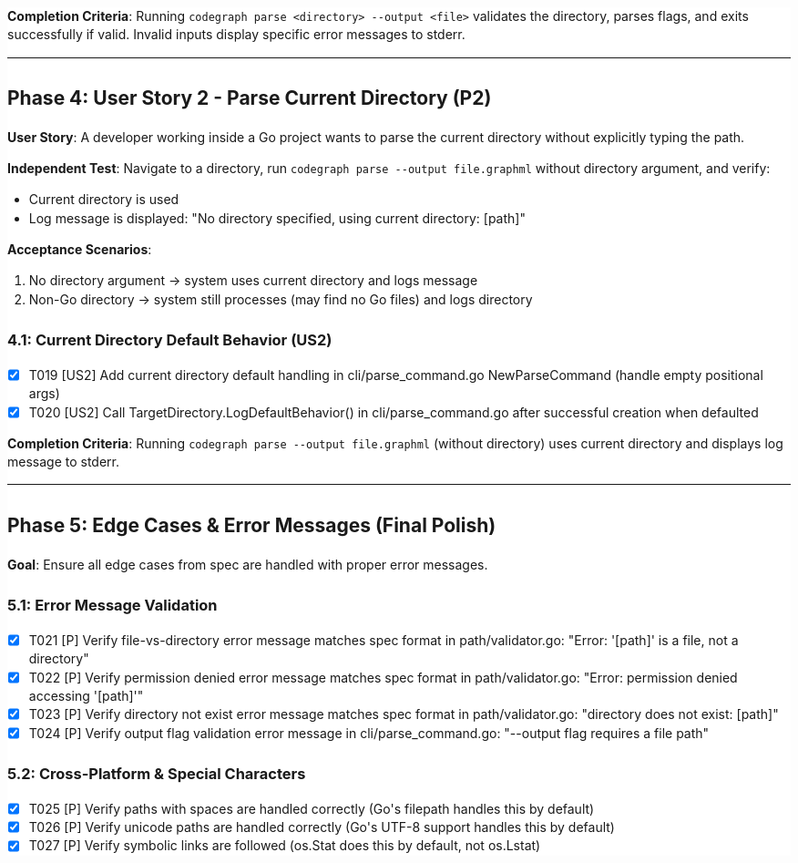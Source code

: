 **Completion Criteria**: Running `codegraph parse <directory> --output <file>` validates the directory, parses flags, and exits successfully if valid. Invalid inputs display specific error messages to stderr.

---

## Phase 4: User Story 2 - Parse Current Directory (P2)

**User Story**: A developer working inside a Go project wants to parse the current directory without explicitly typing the path.

**Independent Test**: Navigate to a directory, run `codegraph parse --output file.graphml` without directory argument, and verify:
- Current directory is used
- Log message is displayed: "No directory specified, using current directory: [path]"

**Acceptance Scenarios**:
1. No directory argument → system uses current directory and logs message
2. Non-Go directory → system still processes (may find no Go files) and logs directory

### 4.1: Current Directory Default Behavior (US2)

- [X] T019 [US2] Add current directory default handling in cli/parse_command.go NewParseCommand (handle empty positional args)
- [X] T020 [US2] Call TargetDirectory.LogDefaultBehavior() in cli/parse_command.go after successful creation when defaulted

**Completion Criteria**: Running `codegraph parse --output file.graphml` (without directory) uses current directory and displays log message to stderr.

---

## Phase 5: Edge Cases & Error Messages (Final Polish)

**Goal**: Ensure all edge cases from spec are handled with proper error messages.

### 5.1: Error Message Validation

- [X] T021 [P] Verify file-vs-directory error message matches spec format in path/validator.go: "Error: '[path]' is a file, not a directory"
- [X] T022 [P] Verify permission denied error message matches spec format in path/validator.go: "Error: permission denied accessing '[path]'"
- [X] T023 [P] Verify directory not exist error message matches spec format in path/validator.go: "directory does not exist: [path]"
- [X] T024 [P] Verify output flag validation error message in cli/parse_command.go: "--output flag requires a file path"

### 5.2: Cross-Platform & Special Characters

- [X] T025 [P] Verify paths with spaces are handled correctly (Go's filepath handles this by default)
- [X] T026 [P] Verify unicode paths are handled correctly (Go's UTF-8 support handles this by default)
- [X] T027 [P] Verify symbolic links are followed (os.Stat does this by default, not os.Lstat)
